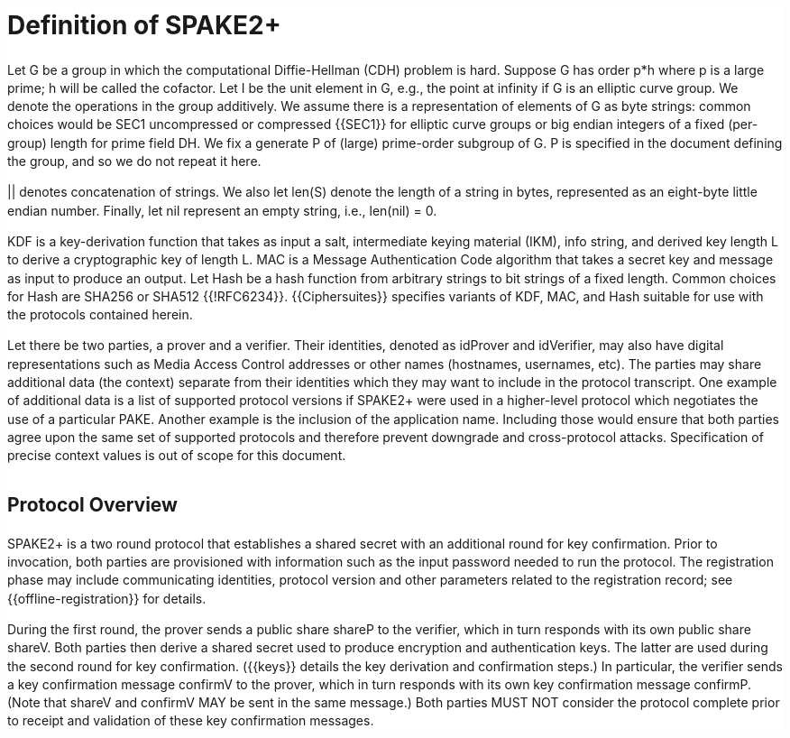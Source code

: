 # Definition of SPAKE2+

Let G be a group in which the computational Diffie-Hellman (CDH)
problem is hard. Suppose G has order p\*h where p is a large prime;
h will be called the cofactor. Let I be the unit element in
G, e.g., the point at infinity if G is an elliptic curve group. We denote the
operations in the group additively. We assume there is a representation of
elements of G as byte strings: common choices would be SEC1
uncompressed or compressed {{SEC1}} for elliptic curve groups or big
endian integers of a fixed (per-group) length for prime field DH.
We fix a generate P of (large) prime-order subgroup of G. P is specified
in the document defining the group, and so we do not repeat it here.

|| denotes concatenation of strings. We also let len(S) denote the
length of a string in bytes, represented as an eight-byte little
endian number. Finally, let nil represent an empty string, i.e.,
len(nil) = 0.

KDF is a key-derivation function that takes as input a salt, intermediate
keying material (IKM), info string, and derived key length L to derive a
cryptographic key of length L.
MAC is a Message Authentication Code algorithm that takes a secret key and
message as input to produce an output.
Let Hash be a hash function from arbitrary strings to bit strings of a fixed length. Common choices
for Hash are SHA256 or SHA512 {{!RFC6234}}.
{{Ciphersuites}} specifies variants of KDF, MAC, and Hash
suitable for use with the protocols contained herein.

Let there be two parties, a prover and a verifier. Their identities, denoted as
idProver and idVerifier, may also have digital representations such as Media Access Control addresses
or other names (hostnames, usernames, etc). The parties may share additional data
(the context) separate from their identities which they may want to include in
the protocol transcript.
One example of additional data is a list of supported protocol versions if SPAKE2+ were
used in a higher-level protocol which negotiates the use of a particular PAKE. Another
example is the inclusion of the application name. Including those would ensure that
both parties agree upon the same set of supported protocols and therefore prevent downgrade and
cross-protocol attacks. Specification of precise context values is out of scope for this document.

## Protocol Overview

SPAKE2+ is a two round protocol that establishes a shared secret with an
additional round for key confirmation. Prior to invocation, both parties are
provisioned with information such as the input password needed to run the
protocol. The registration phase may include communicating identities, protocol
version and other parameters related to the registration record; see
{{offline-registration}} for details.

During the first round, the prover sends a public share shareP to the verifier, which in turn
responds with its own public share shareV. Both parties then derive a shared secret
used to produce encryption and authentication keys. The latter are used during the second
round for key confirmation. ({{keys}} details the key derivation and confirmation steps.)
In particular, the verifier sends a key confirmation message confirmV to the prover,
which in turn responds with its own key confirmation message confirmP.
(Note that shareV and confirmV MAY be sent in the same message.)
Both parties MUST NOT consider the protocol complete prior to receipt and
validation of these key confirmation messages.
